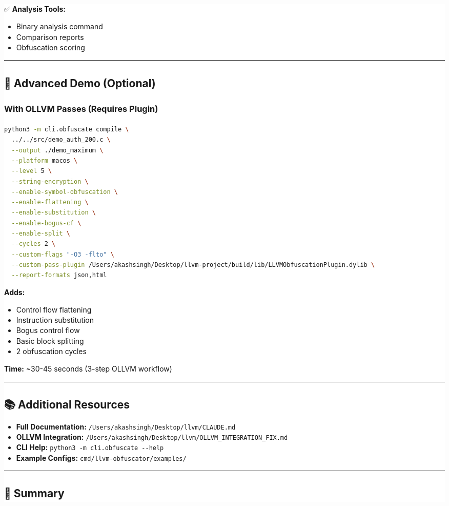 ✅ **Analysis Tools:**
- Binary analysis command
- Comparison reports
- Obfuscation scoring

---

## 🚀 Advanced Demo (Optional)

### With OLLVM Passes (Requires Plugin)

```bash
python3 -m cli.obfuscate compile \
  ../../src/demo_auth_200.c \
  --output ./demo_maximum \
  --platform macos \
  --level 5 \
  --string-encryption \
  --enable-symbol-obfuscation \
  --enable-flattening \
  --enable-substitution \
  --enable-bogus-cf \
  --enable-split \
  --cycles 2 \
  --custom-flags "-O3 -flto" \
  --custom-pass-plugin /Users/akashsingh/Desktop/llvm-project/build/lib/LLVMObfuscationPlugin.dylib \
  --report-formats json,html
```

**Adds:**
- Control flow flattening
- Instruction substitution
- Bogus control flow
- Basic block splitting
- 2 obfuscation cycles

**Time:** ~30-45 seconds (3-step OLLVM workflow)

---

## 📚 Additional Resources

- **Full Documentation:** `/Users/akashsingh/Desktop/llvm/CLAUDE.md`
- **OLLVM Integration:** `/Users/akashsingh/Desktop/llvm/OLLVM_INTEGRATION_FIX.md`
- **CLI Help:** `python3 -m cli.obfuscate --help`
- **Example Configs:** `cmd/llvm-obfuscator/examples/`

---

## 🎉 Summary
